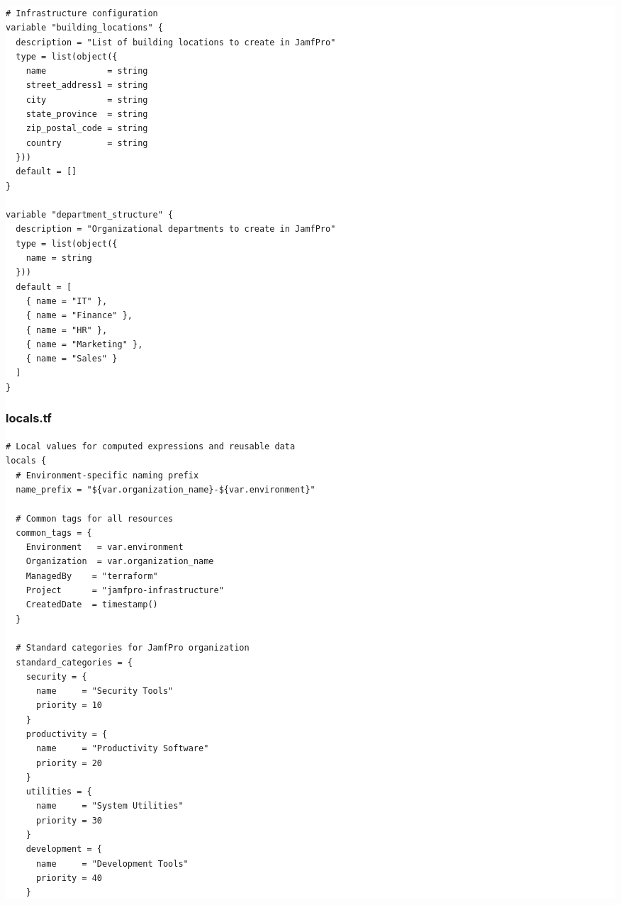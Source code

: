 ```hcl
# Infrastructure configuration
variable "building_locations" {
  description = "List of building locations to create in JamfPro"
  type = list(object({
    name            = string
    street_address1 = string
    city            = string
    state_province  = string
    zip_postal_code = string
    country         = string
  }))
  default = []
}

variable "department_structure" {
  description = "Organizational departments to create in JamfPro"
  type = list(object({
    name = string
  }))
  default = [
    { name = "IT" },
    { name = "Finance" },
    { name = "HR" },
    { name = "Marketing" },
    { name = "Sales" }
  ]
}
```

### locals.tf
```hcl
# Local values for computed expressions and reusable data
locals {
  # Environment-specific naming prefix
  name_prefix = "${var.organization_name}-${var.environment}"
  
  # Common tags for all resources
  common_tags = {
    Environment   = var.environment
    Organization  = var.organization_name
    ManagedBy    = "terraform"
    Project      = "jamfpro-infrastructure"
    CreatedDate  = timestamp()
  }
  
  # Standard categories for JamfPro organization
  standard_categories = {
    security = {
      name     = "Security Tools"
      priority = 10
    }
    productivity = {
      name     = "Productivity Software"
      priority = 20
    }
    utilities = {
      name     = "System Utilities"
      priority = 30
    }
    development = {
      name     = "Development Tools"
      priority = 40
    }
```